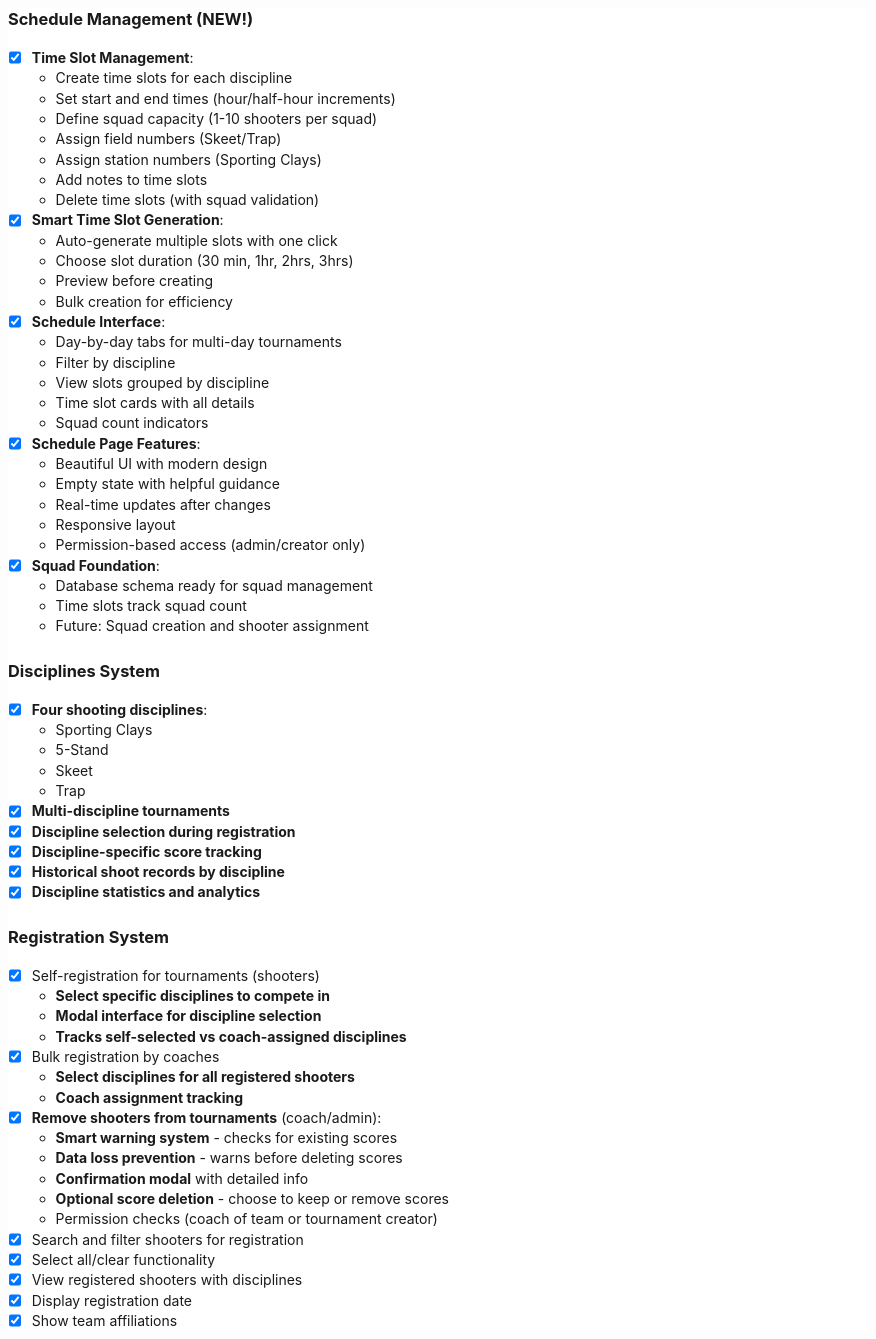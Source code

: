 ### Schedule Management (NEW!)
- [x] **Time Slot Management**:
  - Create time slots for each discipline
  - Set start and end times (hour/half-hour increments)
  - Define squad capacity (1-10 shooters per squad)
  - Assign field numbers (Skeet/Trap)
  - Assign station numbers (Sporting Clays)
  - Add notes to time slots
  - Delete time slots (with squad validation)
- [x] **Smart Time Slot Generation**:
  - Auto-generate multiple slots with one click
  - Choose slot duration (30 min, 1hr, 2hrs, 3hrs)
  - Preview before creating
  - Bulk creation for efficiency
- [x] **Schedule Interface**:
  - Day-by-day tabs for multi-day tournaments
  - Filter by discipline
  - View slots grouped by discipline
  - Time slot cards with all details
  - Squad count indicators
- [x] **Schedule Page Features**:
  - Beautiful UI with modern design
  - Empty state with helpful guidance
  - Real-time updates after changes
  - Responsive layout
  - Permission-based access (admin/creator only)
- [x] **Squad Foundation**:
  - Database schema ready for squad management
  - Time slots track squad count
  - Future: Squad creation and shooter assignment

### Disciplines System
- [x] **Four shooting disciplines**:
  - Sporting Clays
  - 5-Stand
  - Skeet
  - Trap
- [x] **Multi-discipline tournaments**
- [x] **Discipline selection during registration**
- [x] **Discipline-specific score tracking**
- [x] **Historical shoot records by discipline**
- [x] **Discipline statistics and analytics**

### Registration System
- [x] Self-registration for tournaments (shooters)
  - **Select specific disciplines to compete in**
  - **Modal interface for discipline selection**
  - **Tracks self-selected vs coach-assigned disciplines**
- [x] Bulk registration by coaches
  - **Select disciplines for all registered shooters**
  - **Coach assignment tracking**
- [x] **Remove shooters from tournaments** (coach/admin):
  - **Smart warning system** - checks for existing scores
  - **Data loss prevention** - warns before deleting scores
  - **Confirmation modal** with detailed info
  - **Optional score deletion** - choose to keep or remove scores
  - Permission checks (coach of team or tournament creator)
- [x] Search and filter shooters for registration
- [x] Select all/clear functionality
- [x] View registered shooters with disciplines
- [x] Display registration date
- [x] Show team affiliations